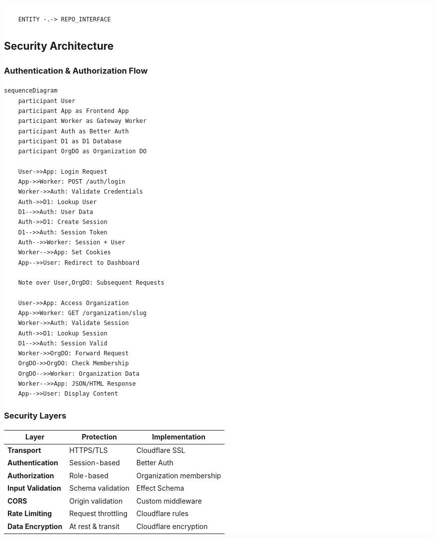```mermaid

    ENTITY -.-> REPO_INTERFACE
```

## Security Architecture

### Authentication & Authorization Flow

```mermaid
sequenceDiagram
    participant User
    participant App as Frontend App
    participant Worker as Gateway Worker
    participant Auth as Better Auth
    participant D1 as D1 Database
    participant OrgDO as Organization DO

    User->>App: Login Request
    App->>Worker: POST /auth/login
    Worker->>Auth: Validate Credentials
    Auth->>D1: Lookup User
    D1-->>Auth: User Data
    Auth->>D1: Create Session
    D1-->>Auth: Session Token
    Auth-->>Worker: Session + User
    Worker-->>App: Set Cookies
    App-->>User: Redirect to Dashboard

    Note over User,OrgDO: Subsequent Requests

    User->>App: Access Organization
    App->>Worker: GET /organization/slug
    Worker->>Auth: Validate Session
    Auth->>D1: Lookup Session
    D1-->>Auth: Session Valid
    Worker->>OrgDO: Forward Request
    OrgDO->>OrgDO: Check Membership
    OrgDO-->>Worker: Organization Data
    Worker-->>App: JSON/HTML Response
    App-->>User: Display Content
```

### Security Layers

| Layer                | Protection         | Implementation          |
| -------------------- | ------------------ | ----------------------- |
| **Transport**        | HTTPS/TLS          | Cloudflare SSL          |
| **Authentication**   | Session-based      | Better Auth             |
| **Authorization**    | Role-based         | Organization membership |
| **Input Validation** | Schema validation  | Effect Schema           |
| **CORS**             | Origin validation  | Custom middleware       |
| **Rate Limiting**    | Request throttling | Cloudflare rules        |
| **Data Encryption**  | At rest & transit  | Cloudflare encryption   |
